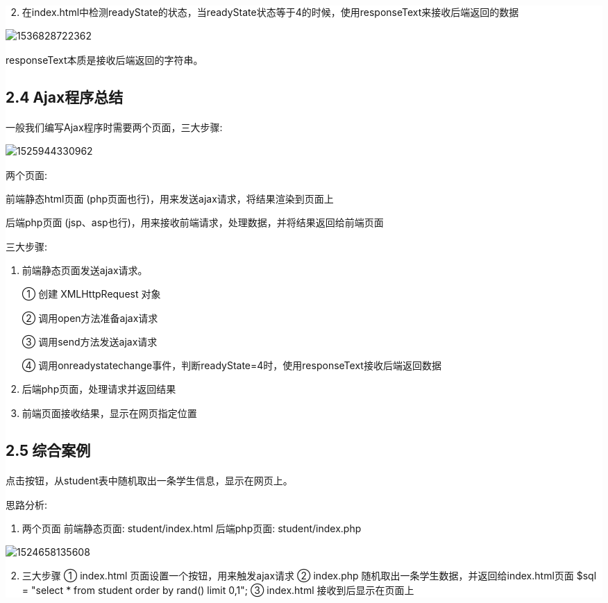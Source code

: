  2) 在index.html中检测readyState的状态，当readyState状态等于4的时候，使用responseText来接收后端返回的数据

 ![1536828722362](assets/1536828722362.png)



responseText本质是接收后端返回的字符串。



##   2.4 Ajax程序总结

  一般我们编写Ajax程序时需要两个页面，三大步骤:

![1525944330962](assets/8.png)

  两个页面:

   前端静态html页面 (php页面也行)，用来发送ajax请求，将结果渲染到页面上

   后端php页面 (jsp、asp也行)，用来接收前端请求，处理数据，并将结果返回给前端页面

 

  三大步骤:

  1) 前端静态页面发送ajax请求。

       ① 创建 XMLHttpRequest 对象
    
       ② 调用open方法准备ajax请求
    
       ③ 调用send方法发送ajax请求
    
       ④ 调用onreadystatechange事件，判断readyState=4时，使用responseText接收后端返回数据

  2) 后端php页面，处理请求并返回结果

  3) 前端页面接收结果，显示在网页指定位置



##   2.5 综合案例

 点击按钮，从student表中随机取出一条学生信息，显示在网页上。

 思路分析:
 1) 两个页面
   前端静态页面: student/index.html
   后端php页面: student/index.php

 ![1524658135608](assets/9.png)



 2) 三大步骤
  ① index.html 页面设置一个按钮，用来触发ajax请求
  ② index.php 随机取出一条学生数据，并返回给index.html页面
	$sql = "select * from student order by rand() limit 0,1";
  ③ index.html 接收到后显示在页面上
